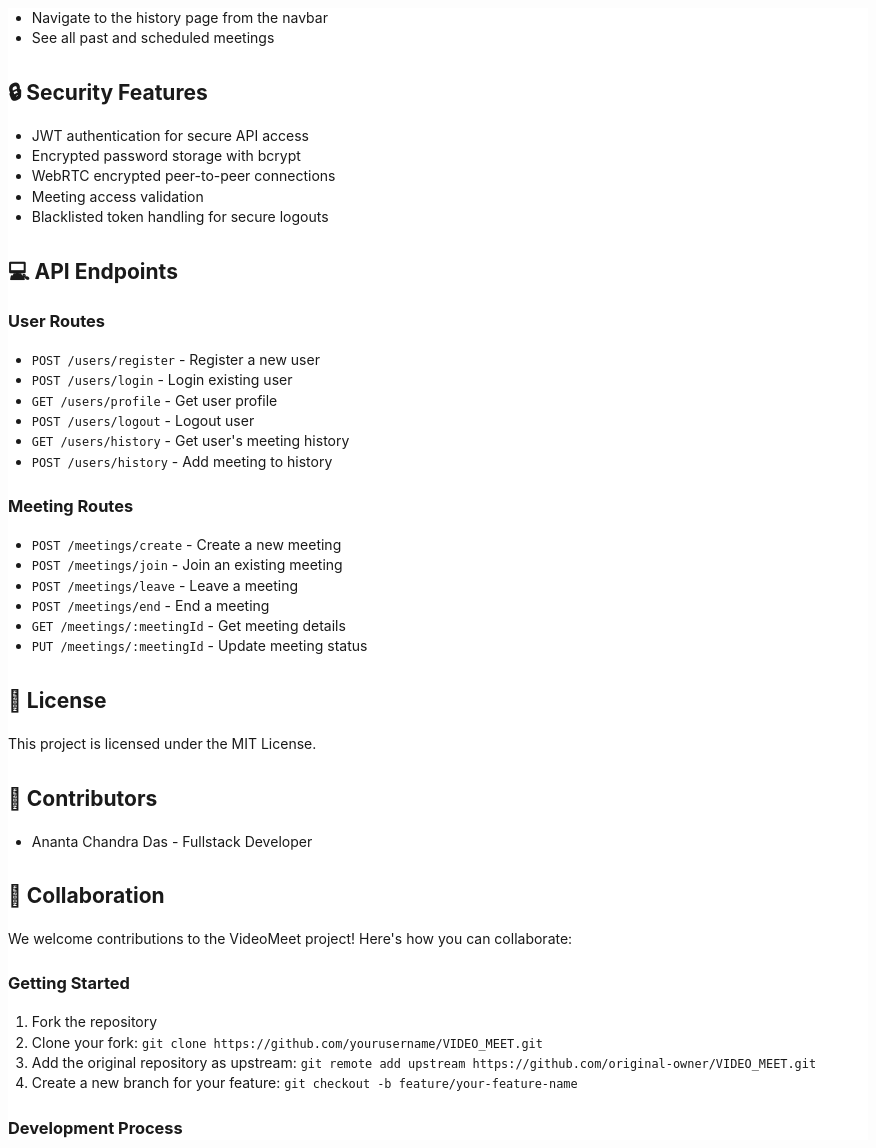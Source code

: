    - Navigate to the history page from the navbar
   - See all past and scheduled meetings

## 🔒 Security Features

- JWT authentication for secure API access
- Encrypted password storage with bcrypt
- WebRTC encrypted peer-to-peer connections
- Meeting access validation
- Blacklisted token handling for secure logouts

## 💻 API Endpoints

### User Routes
- `POST /users/register` - Register a new user
- `POST /users/login` - Login existing user
- `GET /users/profile` - Get user profile
- `POST /users/logout` - Logout user
- `GET /users/history` - Get user's meeting history
- `POST /users/history` - Add meeting to history

### Meeting Routes
- `POST /meetings/create` - Create a new meeting
- `POST /meetings/join` - Join an existing meeting
- `POST /meetings/leave` - Leave a meeting
- `POST /meetings/end` - End a meeting
- `GET /meetings/:meetingId` - Get meeting details
- `PUT /meetings/:meetingId` - Update meeting status

## 📝 License

This project is licensed under the MIT License.

## 👥 Contributors

- Ananta Chandra Das - Fullstack Developer

## 🤝 Collaboration

We welcome contributions to the VideoMeet project! Here's how you can collaborate:

### Getting Started

1. Fork the repository
2. Clone your fork: `git clone https://github.com/yourusername/VIDEO_MEET.git`
3. Add the original repository as upstream: `git remote add upstream https://github.com/original-owner/VIDEO_MEET.git`
4. Create a new branch for your feature: `git checkout -b feature/your-feature-name`

### Development Process
